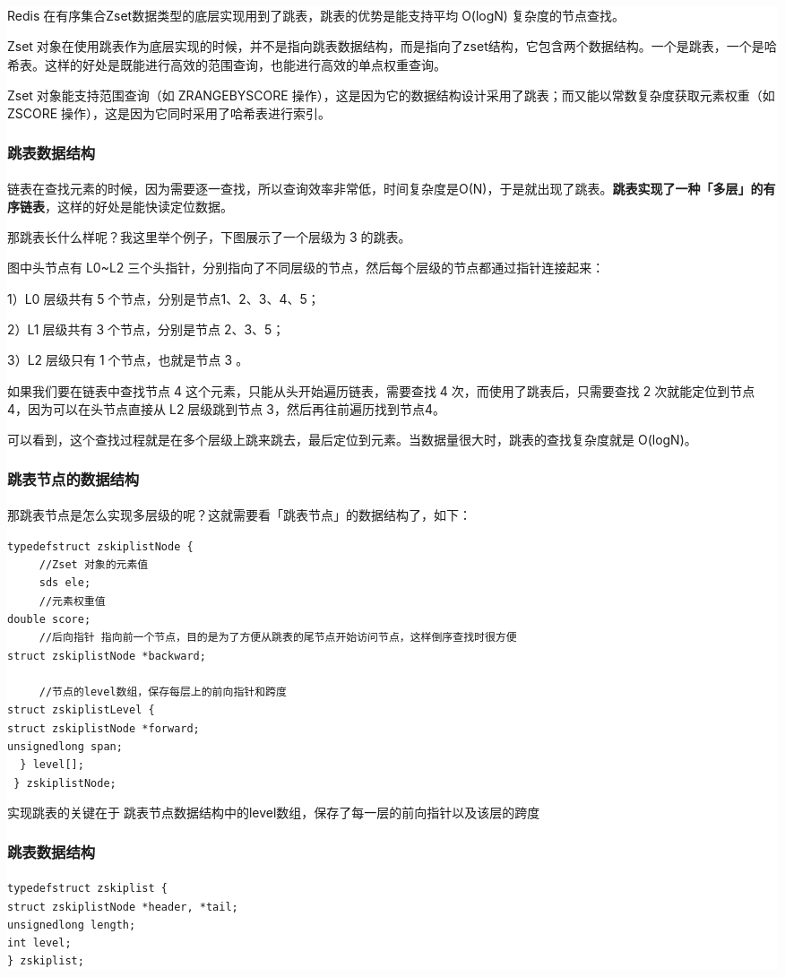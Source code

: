 Redis 在有序集合Zset数据类型的底层实现⽤到了跳表，跳表的优势是能⽀持平均 O(logN) 复杂度的节点查找。

Zset 对象在使⽤跳表作为底层实现的时候，并不是指向跳表数据结构，⽽是指向了zset结构，它包含两个数据结构。⼀个是跳表，⼀个是哈希表。这样的好处是既能进⾏⾼效的范围查询，也能进⾏⾼效的单点权重查询。

Zset 对象能⽀持范围查询（如 ZRANGEBYSCORE 操作），这是因为它的数据结构设计采⽤了跳表；⽽⼜能以常数复杂度获取元素权重（如 ZSCORE 操作），这是因为它同时采⽤了哈希表进⾏索引。

### 跳表数据结构

链表在查找元素的时候，因为需要逐⼀查找，所以查询效率⾮常低，时间复杂度是O(N)，于是就出现了跳表。**跳表实现了⼀种「多层」的有序链表**，这样的好处是能快读定位数据。

那跳表⻓什么样呢？我这⾥举个例⼦，下图展示了⼀个层级为 3 的跳表。

图中头节点有 L0~L2 三个头指针，分别指向了不同层级的节点，然后每个层级的节点都通过指针连接起来：

1）L0 层级共有 5 个节点，分别是节点1、2、3、4、5；

2）L1 层级共有 3 个节点，分别是节点 2、3、5；

3）L2 层级只有 1 个节点，也就是节点 3 。

如果我们要在链表中查找节点 4 这个元素，只能从头开始遍历链表，需要查找 4 次，⽽使⽤了跳表后，只需要查找 2 次就能定位到节点 4，因为可以在头节点直接从 L2 层级跳到节点 3，然后再往前遍历找到节点4。

可以看到，这个查找过程就是在多个层级上跳来跳去，最后定位到元素。当数据量很⼤时，跳表的查找复杂度就是 O(logN)。

### 跳表节点的数据结构

那跳表节点是怎么实现多层级的呢？这就需要看「跳表节点」的数据结构了，如下：

```
typedefstruct zskiplistNode {
     //Zset 对象的元素值
     sds ele;
     //元素权重值
double score;
     //后向指针 指向前⼀个节点，⽬的是为了⽅便从跳表的尾节点开始访问节点，这样倒序查找时很⽅便
struct zskiplistNode *backward;

     //节点的level数组，保存每层上的前向指针和跨度
struct zskiplistLevel {
struct zskiplistNode *forward;
unsignedlong span;
  } level[];
 } zskiplistNode;
```

实现跳表的关键在于 跳表节点数据结构中的level数组，保存了每一层的前向指针以及该层的跨度

### 跳表数据结构

```
typedefstruct zskiplist {
struct zskiplistNode *header, *tail;
unsignedlong length;
int level;
} zskiplist;
```
